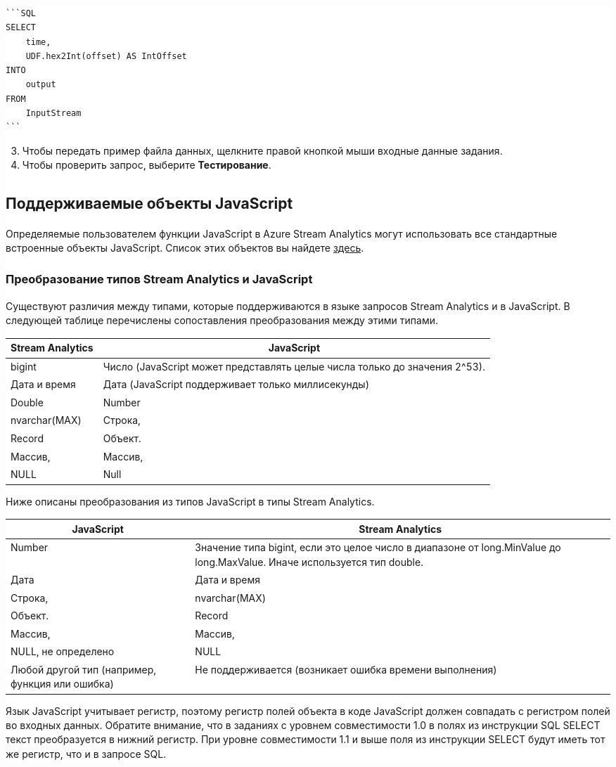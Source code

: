     ```SQL
    SELECT
        time,
        UDF.hex2Int(offset) AS IntOffset
    INTO
        output
    FROM
        InputStream
    ```

3.  Чтобы передать пример файла данных, щелкните правой кнопкой мыши входные данные задания.
4.  Чтобы проверить запрос, выберите **Тестирование**.


## <a name="supported-javascript-objects"></a>Поддерживаемые объекты JavaScript
Определяемые пользователем функции JavaScript в Azure Stream Analytics могут использовать все стандартные встроенные объекты JavaScript. Список этих объектов вы найдете [здесь](https://developer.mozilla.org/docs/Web/JavaScript/Reference/Global_Objects).

### <a name="stream-analytics-and-javascript-type-conversion"></a>Преобразование типов Stream Analytics и JavaScript

Существуют различия между типами, которые поддерживаются в языке запросов Stream Analytics и в JavaScript. В следующей таблице перечислены сопоставления преобразования между этими типами.

Stream Analytics | JavaScript
--- | ---
bigint | Число (JavaScript может представлять целые числа только до значения 2^53).
Дата и время | Дата (JavaScript поддерживает только миллисекунды)
Double | Number
nvarchar(MAX) | Строка,
Record | Объект.
Массив, | Массив,
NULL | Null


Ниже описаны преобразования из типов JavaScript в типы Stream Analytics.


JavaScript | Stream Analytics
--- | ---
Number | Значение типа bigint, если это целое число в диапазоне от long.MinValue до long.MaxValue. Иначе используется тип double.
Дата | Дата и время
Строка, | nvarchar(MAX)
Объект. | Record
Массив, | Массив,
NULL, не определено | NULL
Любой другой тип (например, функция или ошибка) | Не поддерживается (возникает ошибка времени выполнения)

Язык JavaScript учитывает регистр, поэтому регистр полей объекта в коде JavaScript должен совпадать с регистром полей во входных данных. Обратите внимание, что в заданиях с уровнем совместимости 1.0 в полях из инструкции SQL SELECT текст преобразуется в нижний регистр. При уровне совместимости 1.1 и выше поля из инструкции SELECT будут иметь тот же регистр, что и в запросе SQL.
